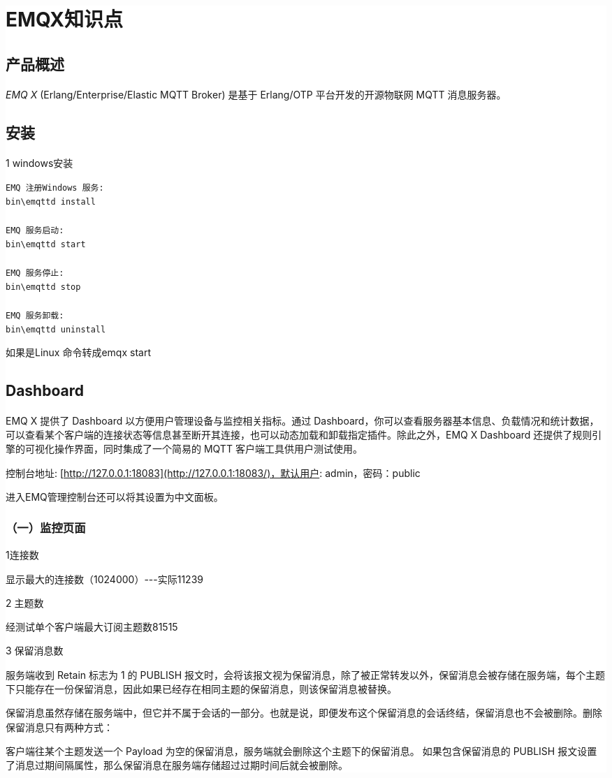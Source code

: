 # EMQX知识点

## 产品概述

*EMQ X* (Erlang/Enterprise/Elastic MQTT Broker) 是基于 Erlang/OTP 平台开发的开源物联网 MQTT 消息服务器。



## 安装

1 windows安装

```
EMQ 注册Windows 服务:
bin\emqttd install

EMQ 服务启动:
bin\emqttd start

EMQ 服务停止:
bin\emqttd stop

EMQ 服务卸载:
bin\emqttd uninstall
```

如果是Linux 命令转成emqx start

## Dashboard 

EMQ X 提供了 Dashboard 以方便用户管理设备与监控相关指标。通过 Dashboard，你可以查看服务器基本信息、负载情况和统计数据，可以查看某个客户端的连接状态等信息甚至断开其连接，也可以动态加载和卸载指定插件。除此之外，EMQ X Dashboard 还提供了规则引擎的可视化操作界面，同时集成了一个简易的 MQTT 客户端工具供用户测试使用。

控制台地址: [http://127.0.0.1:18083](http://127.0.0.1:18083/)，默认用户: admin，密码：public

进入EMQ管理控制台还可以将其设置为中文面板。

### （一）监控页面

1连接数

显示最大的连接数（1024000）---实际11239

2 主题数

经测试单个客户端最大订阅主题数81515

3 保留消息数

服务端收到 Retain 标志为 1 的 PUBLISH 报文时，会将该报文视为保留消息，除了被正常转发以外，保留消息会被存储在服务端，每个主题下只能存在一份保留消息，因此如果已经存在相同主题的保留消息，则该保留消息被替换。

保留消息虽然存储在服务端中，但它并不属于会话的一部分。也就是说，即便发布这个保留消息的会话终结，保留消息也不会被删除。删除保留消息只有两种方式：

客户端往某个主题发送一个 Payload 为空的保留消息，服务端就会删除这个主题下的保留消息。
如果包含保留消息的 PUBLISH 报文设置了消息过期间隔属性，那么保留消息在服务端存储超过过期时间后就会被删除。
